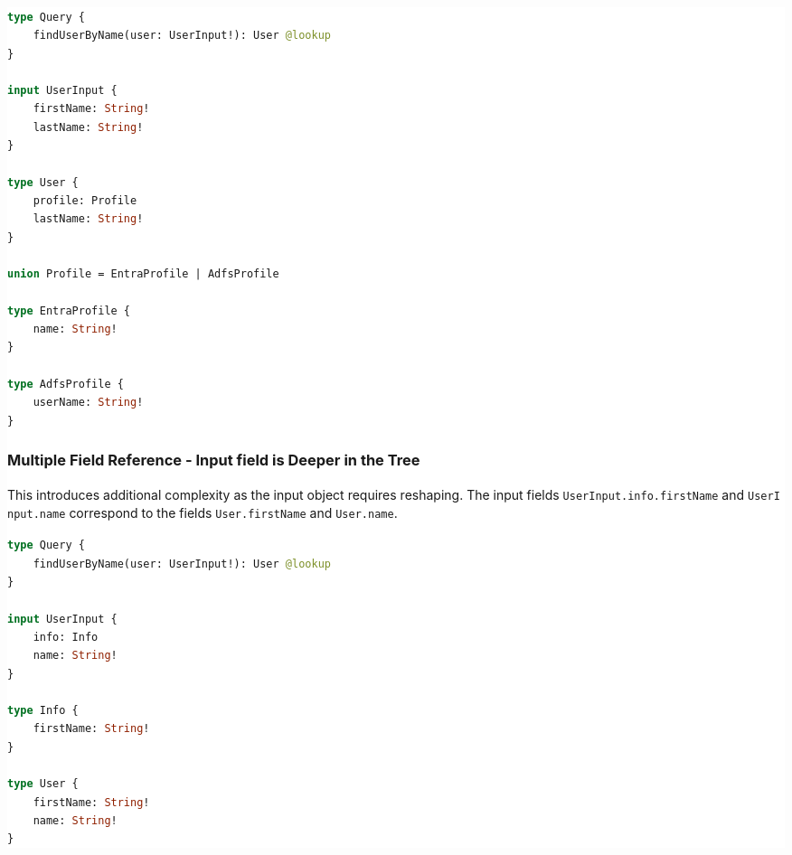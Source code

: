 ```graphql
type Query {
    findUserByName(user: UserInput!): User @lookup
}

input UserInput {
    firstName: String!
    lastName: String!
}

type User {
    profile: Profile
    lastName: String!
}

union Profile = EntraProfile | AdfsProfile

type EntraProfile {
    name: String!
}

type AdfsProfile {
    userName: String!
}
```

### Multiple Field Reference - Input field is Deeper in the Tree
This introduces additional complexity as the input object requires reshaping. The input fields
`UserInput.info.firstName` and `UserInput.name` correspond to the fields `User.firstName` and
`User.name`.


```graphql
type Query {
    findUserByName(user: UserInput!): User @lookup
}

input UserInput {
    info: Info
    name: String!
}

type Info {
    firstName: String!
}

type User {
    firstName: String!
    name: String!
}
```
